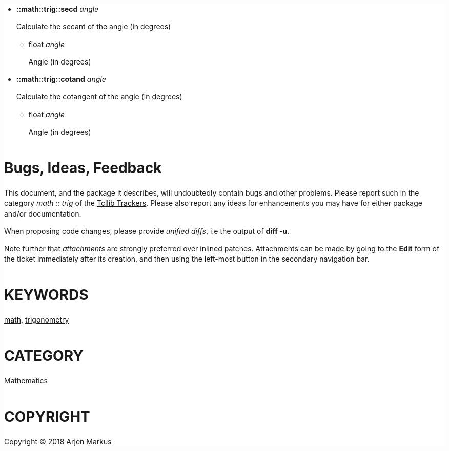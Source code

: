   - <a name='22'></a>__::math::trig::secd__ *angle*

    Calculate the secant of the angle (in degrees)

      * float *angle*

        Angle (in degrees)

  - <a name='23'></a>__::math::trig::cotand__ *angle*

    Calculate the cotangent of the angle (in degrees)

      * float *angle*

        Angle (in degrees)

# <a name='section3'></a>Bugs, Ideas, Feedback

This document, and the package it describes, will undoubtedly contain bugs and
other problems. Please report such in the category *math :: trig* of the [Tcllib
Trackers](http://core.tcl.tk/tcllib/reportlist). Please also report any ideas
for enhancements you may have for either package and/or documentation.

When proposing code changes, please provide *unified diffs*, i.e the output of
__diff -u__.

Note further that *attachments* are strongly preferred over inlined patches.
Attachments can be made by going to the __Edit__ form of the ticket immediately
after its creation, and then using the left-most button in the secondary
navigation bar.

# <a name='keywords'></a>KEYWORDS

[math](../../../../index.md#math),
[trigonometry](../../../../index.md#trigonometry)

# <a name='category'></a>CATEGORY

Mathematics

# <a name='copyright'></a>COPYRIGHT

Copyright &copy; 2018 Arjen Markus
